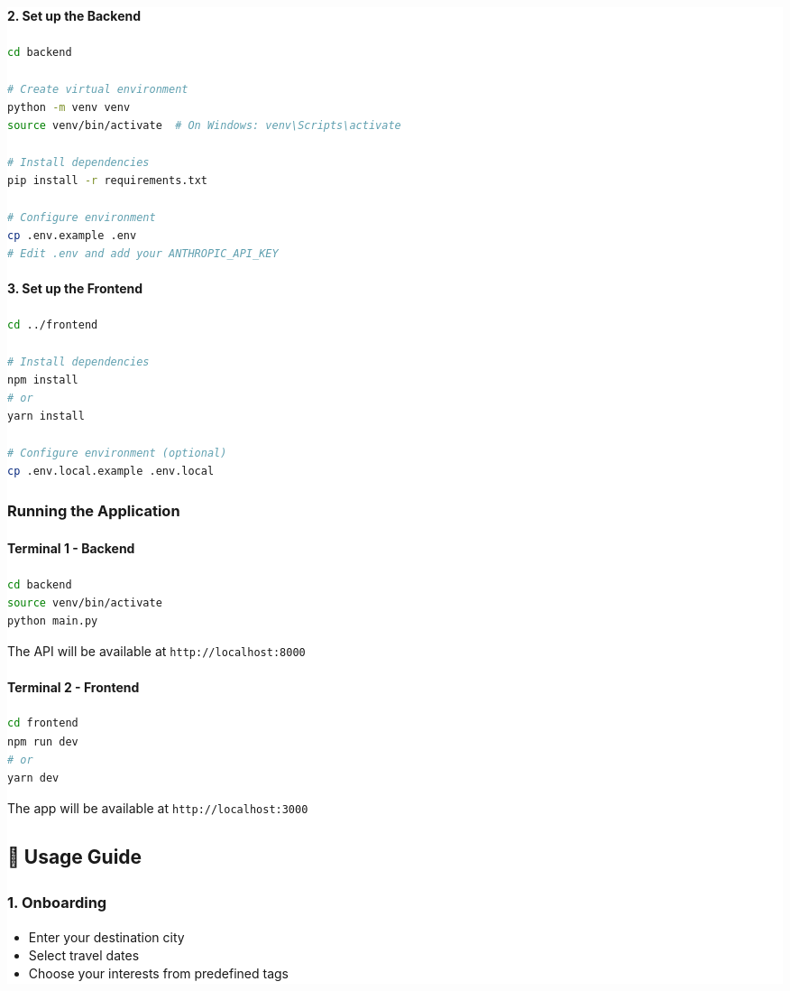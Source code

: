 #### 2. Set up the Backend
```bash
cd backend

# Create virtual environment
python -m venv venv
source venv/bin/activate  # On Windows: venv\Scripts\activate

# Install dependencies
pip install -r requirements.txt

# Configure environment
cp .env.example .env
# Edit .env and add your ANTHROPIC_API_KEY
```

#### 3. Set up the Frontend
```bash
cd ../frontend

# Install dependencies
npm install
# or
yarn install

# Configure environment (optional)
cp .env.local.example .env.local
```

### Running the Application

#### Terminal 1 - Backend
```bash
cd backend
source venv/bin/activate
python main.py
```
The API will be available at `http://localhost:8000`

#### Terminal 2 - Frontend
```bash
cd frontend
npm run dev
# or
yarn dev
```
The app will be available at `http://localhost:3000`

## 📖 Usage Guide

### 1. Onboarding
- Enter your destination city
- Select travel dates
- Choose your interests from predefined tags
